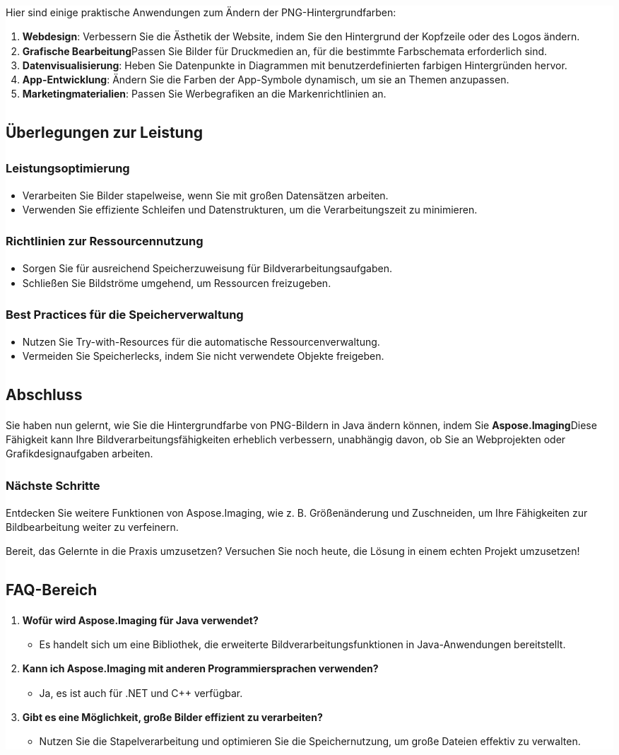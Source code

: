 Hier sind einige praktische Anwendungen zum Ändern der PNG-Hintergrundfarben:

1. **Webdesign**: Verbessern Sie die Ästhetik der Website, indem Sie den Hintergrund der Kopfzeile oder des Logos ändern.
2. **Grafische Bearbeitung**Passen Sie Bilder für Druckmedien an, für die bestimmte Farbschemata erforderlich sind.
3. **Datenvisualisierung**: Heben Sie Datenpunkte in Diagrammen mit benutzerdefinierten farbigen Hintergründen hervor.
4. **App-Entwicklung**: Ändern Sie die Farben der App-Symbole dynamisch, um sie an Themen anzupassen.
5. **Marketingmaterialien**: Passen Sie Werbegrafiken an die Markenrichtlinien an.

## Überlegungen zur Leistung

### Leistungsoptimierung
- Verarbeiten Sie Bilder stapelweise, wenn Sie mit großen Datensätzen arbeiten.
- Verwenden Sie effiziente Schleifen und Datenstrukturen, um die Verarbeitungszeit zu minimieren.

### Richtlinien zur Ressourcennutzung
- Sorgen Sie für ausreichend Speicherzuweisung für Bildverarbeitungsaufgaben.
- Schließen Sie Bildströme umgehend, um Ressourcen freizugeben.

### Best Practices für die Speicherverwaltung
- Nutzen Sie Try-with-Resources für die automatische Ressourcenverwaltung.
- Vermeiden Sie Speicherlecks, indem Sie nicht verwendete Objekte freigeben.

## Abschluss

Sie haben nun gelernt, wie Sie die Hintergrundfarbe von PNG-Bildern in Java ändern können, indem Sie **Aspose.Imaging**Diese Fähigkeit kann Ihre Bildverarbeitungsfähigkeiten erheblich verbessern, unabhängig davon, ob Sie an Webprojekten oder Grafikdesignaufgaben arbeiten.

### Nächste Schritte
Entdecken Sie weitere Funktionen von Aspose.Imaging, wie z. B. Größenänderung und Zuschneiden, um Ihre Fähigkeiten zur Bildbearbeitung weiter zu verfeinern.

Bereit, das Gelernte in die Praxis umzusetzen? Versuchen Sie noch heute, die Lösung in einem echten Projekt umzusetzen!

## FAQ-Bereich

1. **Wofür wird Aspose.Imaging für Java verwendet?**
   - Es handelt sich um eine Bibliothek, die erweiterte Bildverarbeitungsfunktionen in Java-Anwendungen bereitstellt.

2. **Kann ich Aspose.Imaging mit anderen Programmiersprachen verwenden?**
   - Ja, es ist auch für .NET und C++ verfügbar.

3. **Gibt es eine Möglichkeit, große Bilder effizient zu verarbeiten?**
   - Nutzen Sie die Stapelverarbeitung und optimieren Sie die Speichernutzung, um große Dateien effektiv zu verwalten.
